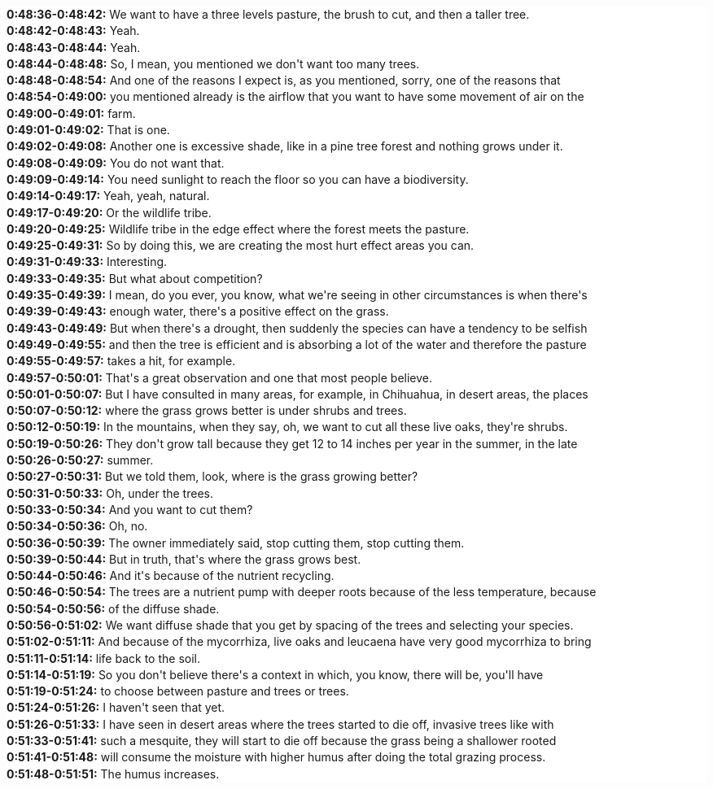 **0:48:36-0:48:42:**  We want to have a three levels pasture, the brush to cut, and then a taller tree.  
**0:48:42-0:48:43:**  Yeah.  
**0:48:43-0:48:44:**  Yeah.  
**0:48:44-0:48:48:**  So, I mean, you mentioned we don't want too many trees.  
**0:48:48-0:48:54:**  And one of the reasons I expect is, as you mentioned, sorry, one of the reasons that  
**0:48:54-0:49:00:**  you mentioned already is the airflow that you want to have some movement of air on the  
**0:49:00-0:49:01:**  farm.  
**0:49:01-0:49:02:**  That is one.  
**0:49:02-0:49:08:**  Another one is excessive shade, like in a pine tree forest and nothing grows under it.  
**0:49:08-0:49:09:**  You do not want that.  
**0:49:09-0:49:14:**  You need sunlight to reach the floor so you can have a biodiversity.  
**0:49:14-0:49:17:**  Yeah, yeah, natural.  
**0:49:17-0:49:20:**  Or the wildlife tribe.  
**0:49:20-0:49:25:**  Wildlife tribe in the edge effect where the forest meets the pasture.  
**0:49:25-0:49:31:**  So by doing this, we are creating the most hurt effect areas you can.  
**0:49:31-0:49:33:**  Interesting.  
**0:49:33-0:49:35:**  But what about competition?  
**0:49:35-0:49:39:**  I mean, do you ever, you know, what we're seeing in other circumstances is when there's  
**0:49:39-0:49:43:**  enough water, there's a positive effect on the grass.  
**0:49:43-0:49:49:**  But when there's a drought, then suddenly the species can have a tendency to be selfish  
**0:49:49-0:49:55:**  and then the tree is efficient and is absorbing a lot of the water and therefore the pasture  
**0:49:55-0:49:57:**  takes a hit, for example.  
**0:49:57-0:50:01:**  That's a great observation and one that most people believe.  
**0:50:01-0:50:07:**  But I have consulted in many areas, for example, in Chihuahua, in desert areas, the places  
**0:50:07-0:50:12:**  where the grass grows better is under shrubs and trees.  
**0:50:12-0:50:19:**  In the mountains, when they say, oh, we want to cut all these live oaks, they're shrubs.  
**0:50:19-0:50:26:**  They don't grow tall because they get 12 to 14 inches per year in the summer, in the late  
**0:50:26-0:50:27:**  summer.  
**0:50:27-0:50:31:**  But we told them, look, where is the grass growing better?  
**0:50:31-0:50:33:**  Oh, under the trees.  
**0:50:33-0:50:34:**  And you want to cut them?  
**0:50:34-0:50:36:**  Oh, no.  
**0:50:36-0:50:39:**  The owner immediately said, stop cutting them, stop cutting them.  
**0:50:39-0:50:44:**  But in truth, that's where the grass grows best.  
**0:50:44-0:50:46:**  And it's because of the nutrient recycling.  
**0:50:46-0:50:54:**  The trees are a nutrient pump with deeper roots because of the less temperature, because  
**0:50:54-0:50:56:**  of the diffuse shade.  
**0:50:56-0:51:02:**  We want diffuse shade that you get by spacing of the trees and selecting your species.  
**0:51:02-0:51:11:**  And because of the mycorrhiza, live oaks and leucaena have very good mycorrhiza to bring  
**0:51:11-0:51:14:**  life back to the soil.  
**0:51:14-0:51:19:**  So you don't believe there's a context in which, you know, there will be, you'll have  
**0:51:19-0:51:24:**  to choose between pasture and trees or trees.  
**0:51:24-0:51:26:**  I haven't seen that yet.  
**0:51:26-0:51:33:**  I have seen in desert areas where the trees started to die off, invasive trees like with  
**0:51:33-0:51:41:**  such a mesquite, they will start to die off because the grass being a shallower rooted  
**0:51:41-0:51:48:**  will consume the moisture with higher humus after doing the total grazing process.  
**0:51:48-0:51:51:**  The humus increases.  